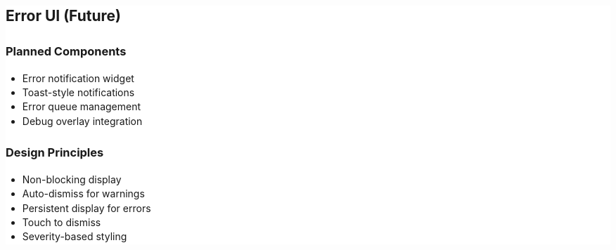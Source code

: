 ## Error UI (Future)

### Planned Components
- Error notification widget
- Toast-style notifications
- Error queue management
- Debug overlay integration

### Design Principles
- Non-blocking display
- Auto-dismiss for warnings
- Persistent display for errors
- Touch to dismiss
- Severity-based styling